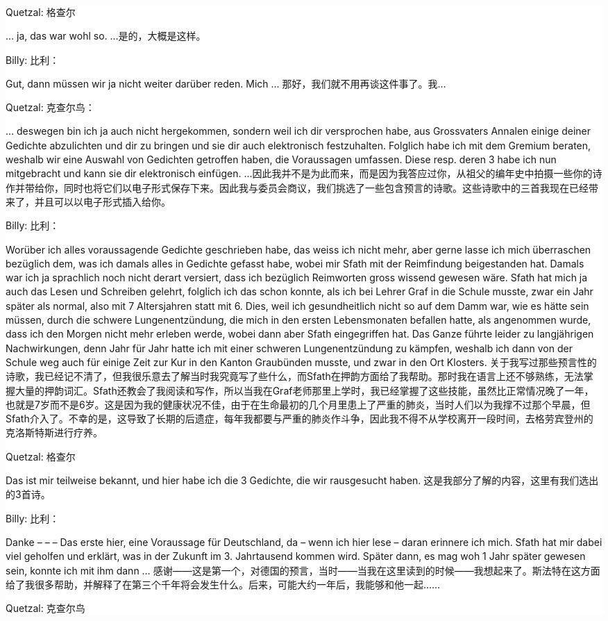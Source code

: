 Quetzal:
格查尔

… ja, das war wohl so.
…是的，大概是这样。

Billy:
比利：

Gut, dann müssen wir ja nicht weiter darüber reden. Mich …
那好，我们就不用再谈这件事了。我…

Quetzal:
克查尔鸟：

… deswegen bin ich ja auch nicht hergekommen, sondern weil ich dir versprochen habe, aus Grossvaters Annalen einige deiner Gedichte abzulichten und dir zu bringen und sie dir auch elektronisch festzuhalten. Folglich habe ich mit dem Gremium beraten, weshalb wir eine Auswahl von Gedichten getroffen haben, die Voraussagen umfassen. Diese resp. deren 3 habe ich nun mitgebracht und kann sie dir elektronisch einfügen.
…因此我并不是为此而来，而是因为我答应过你，从祖父的编年史中拍摄一些你的诗作并带给你，同时也将它们以电子形式保存下来。因此我与委员会商议，我们挑选了一些包含预言的诗歌。这些诗歌中的三首我现在已经带来了，并且可以以电子形式插入给你。 

Billy:
比利：

Worüber ich alles voraussagende Gedichte geschrieben habe, das weiss ich nicht mehr, aber gerne lasse ich mich überraschen bezüglich dem, was ich damals alles in Gedichte gefasst habe, wobei mir Sfath mit der Reimfindung beigestanden hat. Damals war ich ja sprachlich noch nicht derart versiert, dass ich bezüglich Reimworten gross wissend gewesen wäre. Sfath hat mich ja auch das Lesen und Schreiben gelehrt, folglich ich das schon konnte, als ich bei Lehrer Graf in die Schule musste, zwar ein Jahr später als normal, also mit 7 Altersjahren statt mit 6. Dies, weil ich gesundheitlich nicht so auf dem Damm war, wie es hätte sein müssen, durch die schwere Lungenentzündung, die mich in den ersten Lebensmonaten befallen hatte, als angenommen wurde, dass ich den Morgen nicht mehr erleben werde, wobei dann aber Sfath eingegriffen hat. Das Ganze führte leider zu langjährigen Nachwirkungen, denn Jahr für Jahr hatte ich mit einer schweren Lungenentzündung zu kämpfen, weshalb ich dann von der Schule weg auch für einige Zeit zur Kur in den Kanton Graubünden musste, und zwar in den Ort Klosters.
关于我写过那些预言性的诗歌，我已经记不清了，但我很乐意去了解当时我究竟写了些什么，而Sfath在押韵方面给了我帮助。那时我在语言上还不够熟练，无法掌握大量的押韵词汇。Sfath还教会了我阅读和写作，所以当我在Graf老师那里上学时，我已经掌握了这些技能，虽然比正常情况晚了一年，也就是7岁而不是6岁。这是因为我的健康状况不佳，由于在生命最初的几个月里患上了严重的肺炎，当时人们以为我撑不过那个早晨，但Sfath介入了。不幸的是，这导致了长期的后遗症，每年我都要与严重的肺炎作斗争，因此我不得不从学校离开一段时间，去格劳宾登州的克洛斯特斯进行疗养。

Quetzal:
格查尔

Das ist mir teilweise bekannt, und hier habe ich die 3 Gedichte, die wir rausgesucht haben.
这是我部分了解的内容，这里有我们选出的3首诗。

Billy:
比利：

Danke – – – Das erste hier, eine Voraussage für Deutschland, da – wenn ich hier lese – daran erinnere ich mich. Sfath hat mir dabei viel geholfen und erklärt, was in der Zukunft im 3. Jahrtausend kommen wird. Später dann, es mag woh 1 Jahr später gewesen sein, konnte ich mit ihm dann …
感谢——这是第一个，对德国的预言，当时——当我在这里读到的时候——我想起来了。斯法特在这方面给了我很多帮助，并解释了在第三个千年将会发生什么。后来，可能大约一年后，我能够和他一起……

Quetzal:
克查尔鸟
